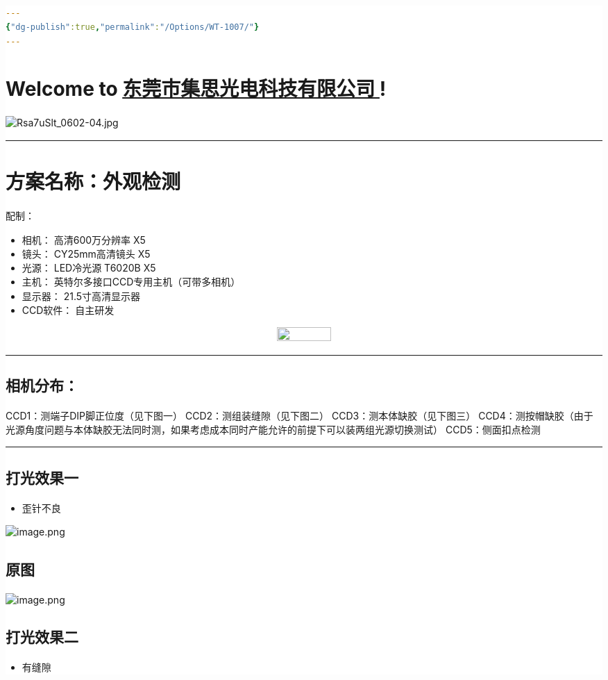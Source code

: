 ```yaml
---
{"dg-publish":true,"permalink":"/Options/WT-1007/"}
---
```



# Welcome to [东莞市集思光电科技有限公司 ](https://jisicn.top) ! 

![Rsa7uSlt_0602-04.jpg](https://tc.jisicn.top/img/202303301656475.jpg)


---
# 方案名称：外观检测
配制：
- 相机： 高清600万分辨率    X5
- 镜头： CY25mm高清镜头    X5
- 光源： LED冷光源 T6020B    X5
- 主机： 英特尔多接口CCD专用主机（可带多相机）   
- 显示器： 21.5寸高清显示器
- CCD软件： 自主研发

<div align="center"><img src="https://tc.jisicn.top/img/202308011413016.png" width="30%" height="30%"></img></div>

<div STYLE="page-break-after: always;"></div>

---

## 相机分布：
CCD1：测端子DIP脚正位度（见下图一）
CCD2：测组装缝隙（见下图二）
CCD3：测本体缺胶（见下图三）
CCD4：测按帽缺胶（由于光源角度问题与本体缺胶无法同时测，如果考虑成本同时产能允许的前提下可以装两组光源切换测试）
CCD5：侧面扣点检测

---

## 打光效果一
- 歪针不良

![image.png](https://tc.jisicn.top/img/202308011419064.png)
## 原图
![image.png](https://tc.jisicn.top/img/202308011418837.png)

## 打光效果二
- 有缝隙
